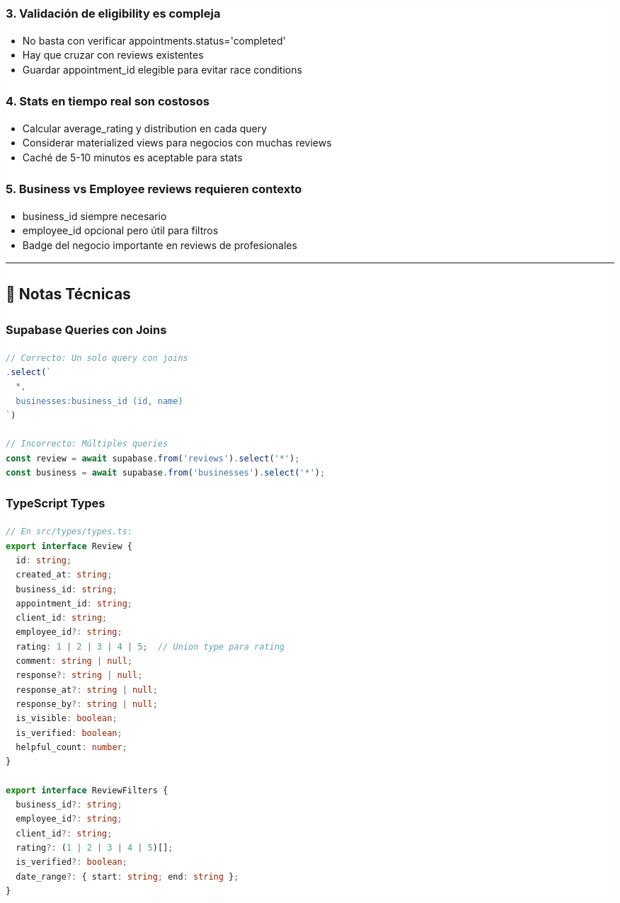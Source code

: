 ### 3. **Validación de eligibility es compleja**
- No basta con verificar appointments.status='completed'
- Hay que cruzar con reviews existentes
- Guardar appointment_id elegible para evitar race conditions

### 4. **Stats en tiempo real son costosos**
- Calcular average_rating y distribution en cada query
- Considerar materialized views para negocios con muchas reviews
- Caché de 5-10 minutos es aceptable para stats

### 5. **Business vs Employee reviews requieren contexto**
- business_id siempre necesario
- employee_id opcional pero útil para filtros
- Badge del negocio importante en reviews de profesionales

---

## 📝 Notas Técnicas

### Supabase Queries con Joins
```typescript
// Correcto: Un solo query con joins
.select(`
  *,
  businesses:business_id (id, name)
`)

// Incorrecto: Múltiples queries
const review = await supabase.from('reviews').select('*');
const business = await supabase.from('businesses').select('*');
```

### TypeScript Types
```typescript
// En src/types/types.ts:
export interface Review {
  id: string;
  created_at: string;
  business_id: string;
  appointment_id: string;
  client_id: string;
  employee_id?: string;
  rating: 1 | 2 | 3 | 4 | 5;  // Union type para rating
  comment: string | null;
  response?: string | null;
  response_at?: string | null;
  response_by?: string | null;
  is_visible: boolean;
  is_verified: boolean;
  helpful_count: number;
}

export interface ReviewFilters {
  business_id?: string;
  employee_id?: string;
  client_id?: string;
  rating?: (1 | 2 | 3 | 4 | 5)[];
  is_verified?: boolean;
  date_range?: { start: string; end: string };
}
```
